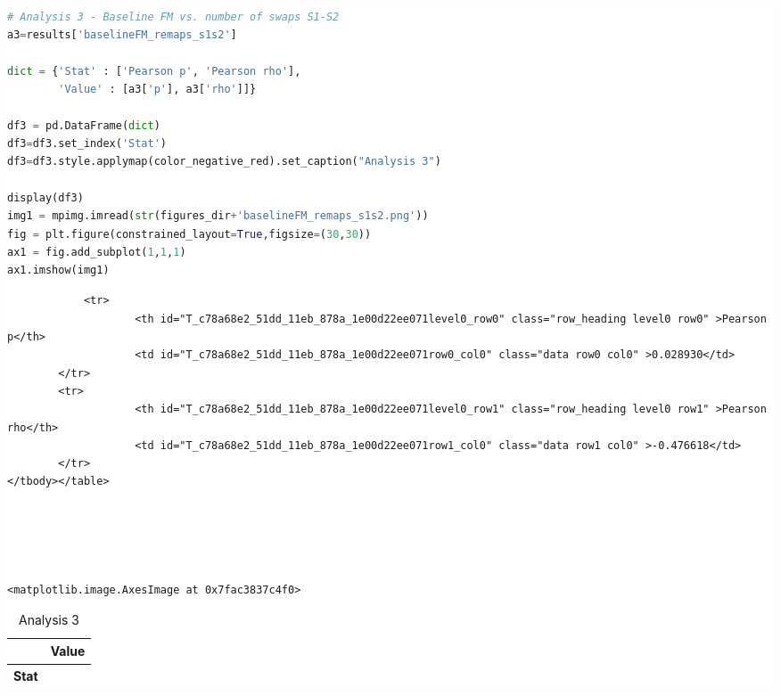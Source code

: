 
```python
# Analysis 3 - Baseline FM vs. number of swaps S1-S2
a3=results['baselineFM_remaps_s1s2']

dict = {'Stat' : ['Pearson p', 'Pearson rho'],
        'Value' : [a3['p'], a3['rho']]}

df3 = pd.DataFrame(dict) 
df3=df3.set_index('Stat')
df3=df3.style.applymap(color_negative_red).set_caption("Analysis 3")

display(df3)
img1 = mpimg.imread(str(figures_dir+'baselineFM_remaps_s1s2.png'))
fig = plt.figure(constrained_layout=True,figsize=(30,30))
ax1 = fig.add_subplot(1,1,1)
ax1.imshow(img1)

```


<style  type="text/css" >
#T_c78a68e2_51dd_11eb_878a_1e00d22ee071row0_col0{
            color:  red;
        }#T_c78a68e2_51dd_11eb_878a_1e00d22ee071row1_col0{
            color:  black;
        }</style><table id="T_c78a68e2_51dd_11eb_878a_1e00d22ee071" ><caption>Analysis 3</caption><thead>    <tr>        <th class="blank level0" ></th>        <th class="col_heading level0 col0" >Value</th>    </tr>    <tr>        <th class="index_name level0" >Stat</th>        <th class="blank" ></th>    </tr></thead><tbody>
                <tr>
                        <th id="T_c78a68e2_51dd_11eb_878a_1e00d22ee071level0_row0" class="row_heading level0 row0" >Pearson p</th>
                        <td id="T_c78a68e2_51dd_11eb_878a_1e00d22ee071row0_col0" class="data row0 col0" >0.028930</td>
            </tr>
            <tr>
                        <th id="T_c78a68e2_51dd_11eb_878a_1e00d22ee071level0_row1" class="row_heading level0 row1" >Pearson rho</th>
                        <td id="T_c78a68e2_51dd_11eb_878a_1e00d22ee071row1_col0" class="data row1 col0" >-0.476618</td>
            </tr>
    </tbody></table>





    <matplotlib.image.AxesImage at 0x7fac3837c4f0>




    